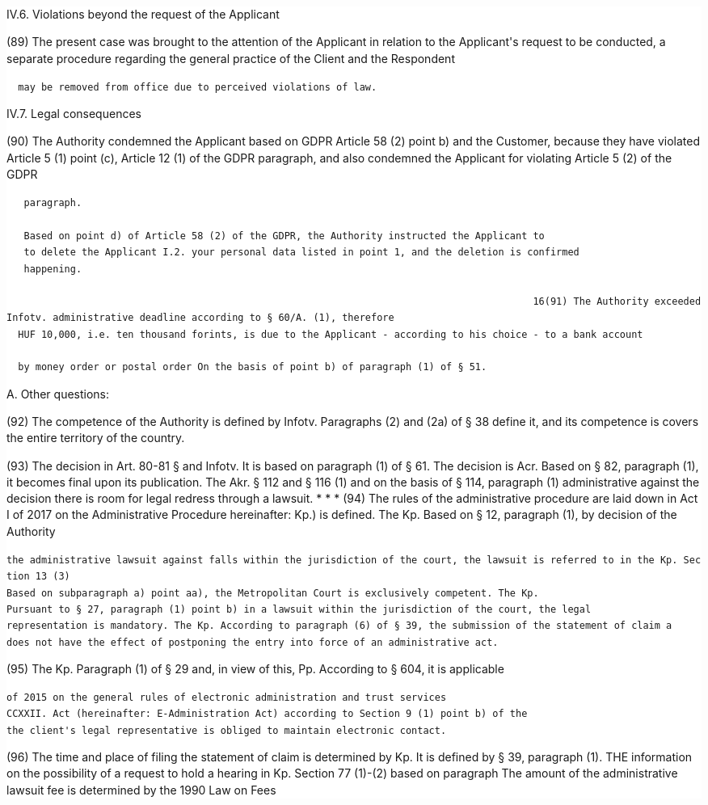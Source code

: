  IV.6. Violations beyond the request of the Applicant

 (89) The present case was brought to the attention of the Applicant in relation to the Applicant's request
      to be conducted, a separate procedure regarding the general practice of the Client and the Respondent

      may be removed from office due to perceived violations of law.

 IV.7. Legal consequences

 (90) The Authority condemned the Applicant based on GDPR Article 58 (2) point b) and
       the Customer, because they have violated Article 5 (1) point (c), Article 12 (1) of the GDPR
       paragraph, and also condemned the Applicant for violating Article 5 (2) of the GDPR

       paragraph.

       Based on point d) of Article 58 (2) of the GDPR, the Authority instructed the Applicant to
       to delete the Applicant I.2. your personal data listed in point 1, and the deletion is confirmed
       happening.

                                                                                               16(91) The Authority exceeded Infotv. administrative deadline according to § 60/A. (1), therefore
      HUF 10,000, i.e. ten thousand forints, is due to the Applicant - according to his choice - to a bank account

      by money order or postal order On the basis of point b) of paragraph (1) of § 51.

A. Other questions:

(92) The competence of the Authority is defined by Infotv. Paragraphs (2) and (2a) of § 38 define it, and its competence is
    covers the entire territory of the country.

(93) The decision in Art. 80-81 § and Infotv. It is based on paragraph (1) of § 61. The decision is
    Acr. Based on § 82, paragraph (1), it becomes final upon its publication. The Akr. § 112 and § 116
    (1) and on the basis of § 114, paragraph (1) administrative against the decision
    there is room for legal redress through a lawsuit.
                                                \* \* \*
(94) The rules of the administrative procedure are laid down in Act I of 2017 on the Administrative Procedure
    hereinafter: Kp.) is defined. The Kp. Based on § 12, paragraph (1), by decision of the Authority

    the administrative lawsuit against falls within the jurisdiction of the court, the lawsuit is referred to in the Kp. Section 13 (3)
    Based on subparagraph a) point aa), the Metropolitan Court is exclusively competent. The Kp.
    Pursuant to § 27, paragraph (1) point b) in a lawsuit within the jurisdiction of the court, the legal
    representation is mandatory. The Kp. According to paragraph (6) of § 39, the submission of the statement of claim a
    does not have the effect of postponing the entry into force of an administrative act.

(95) The Kp. Paragraph (1) of § 29 and, in view of this, Pp. According to § 604, it is applicable

    of 2015 on the general rules of electronic administration and trust services
    CCXXII. Act (hereinafter: E-Administration Act) according to Section 9 (1) point b) of the
    the client's legal representative is obliged to maintain electronic contact.

(96) The time and place of filing the statement of claim is determined by Kp. It is defined by § 39, paragraph (1). THE
    information on the possibility of a request to hold a hearing in Kp. Section 77 (1)-(2)
    based on paragraph The amount of the administrative lawsuit fee is determined by the 1990 Law on Fees
